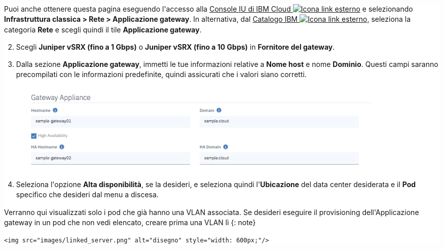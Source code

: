   Puoi anche ottenere questa pagina eseguendo l'accesso alla [Console IU di IBM Cloud ![Icona link esterno](../../icons/launch-glyph.svg "Icona link esterno")](https://cloud.ibm.com) e selezionando **Infrastruttura classica > Rete > Applicazione gateway**.
In alternativa, dal [Catalogo IBM ![Icona link esterno](../../icons/launch-glyph.svg "Icona link esterno")](https://cloud.ibm.com/catalog), seleziona la categoria **Rete** e scegli quindi il tile **Applicazione gateway**.

2. Scegli **Juniper vSRX (fino a 1 Gbps)** o **Juniper vSRX (fino a 10 Gbps)** in **Fornitore del gateway**.

3. Dalla sezione **Applicazione gateway**, immetti le tue informazioni relative a **Nome host** e nome **Dominio**. Questi campi saranno precompilati con le informazioni predefinite, quindi assicurati che i valori siano corretti.

	<img src="images/linked_order.png" alt="disegno" style="width: 700px;"/>

4. Seleziona l'opzione **Alta disponibilità**, se la desideri, e seleziona quindi l'**Ubicazione** del data center desiderata e il **Pod** specifico che desideri dal menu a discesa.

  Verranno qui visualizzati solo i pod che già hanno una VLAN associata. Se desideri eseguire il provisioning dell'Applicazione gateway in un pod che non vedi elencato, creare prima una VLAN lì
  {: note}

	<img src="images/linked_server.png" alt="disegno" style="width: 600px;"/>
